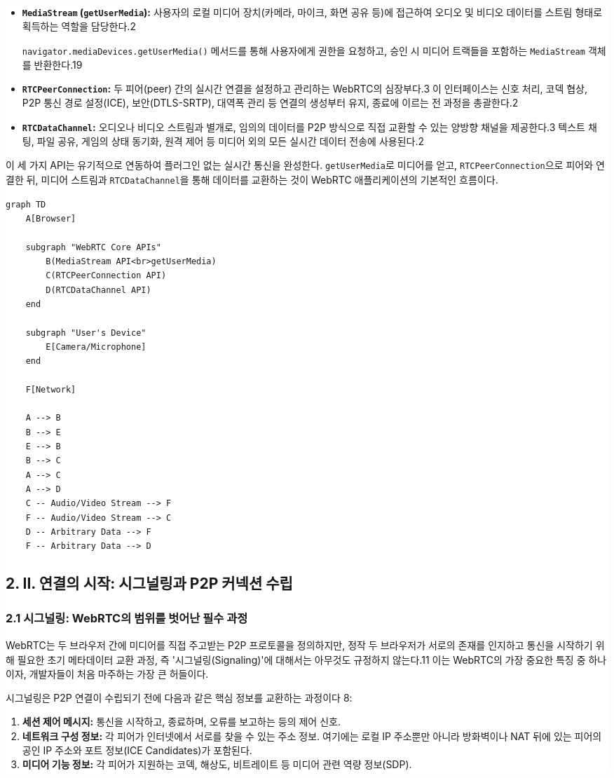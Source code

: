 - **`MediaStream` (`getUserMedia`):** 사용자의 로컬 미디어 장치(카메라, 마이크, 화면 공유 등)에 접근하여 오디오 및 비디오 데이터를 스트림 형태로 획득하는 역할을 담당한다.2

  `navigator.mediaDevices.getUserMedia()` 메서드를 통해 사용자에게 권한을 요청하고, 승인 시 미디어 트랙들을 포함하는 `MediaStream` 객체를 반환한다.19

- **`RTCPeerConnection`:** 두 피어(peer) 간의 실시간 연결을 설정하고 관리하는 WebRTC의 심장부다.3 이 인터페이스는 신호 처리, 코덱 협상, P2P 통신 경로 설정(ICE), 보안(DTLS-SRTP), 대역폭 관리 등 연결의 생성부터 유지, 종료에 이르는 전 과정을 총괄한다.2

- **`RTCDataChannel`:** 오디오나 비디오 스트림과 별개로, 임의의 데이터를 P2P 방식으로 직접 교환할 수 있는 양방향 채널을 제공한다.3 텍스트 채팅, 파일 공유, 게임의 상태 동기화, 원격 제어 등 미디어 외의 모든 실시간 데이터 전송에 사용된다.2

이 세 가지 API는 유기적으로 연동하여 플러그인 없는 실시간 통신을 완성한다. `getUserMedia`로 미디어를 얻고, `RTCPeerConnection`으로 피어와 연결한 뒤, 미디어 스트림과 `RTCDataChannel`을 통해 데이터를 교환하는 것이 WebRTC 애플리케이션의 기본적인 흐름이다.

```mermaid
graph TD
    A[Browser]

    subgraph "WebRTC Core APIs"
        B(MediaStream API<br>getUserMedia)
        C(RTCPeerConnection API)
        D(RTCDataChannel API)
    end

    subgraph "User's Device"
        E[Camera/Microphone]
    end

    F[Network]

    A --> B
    B --> E
    E --> B
    B --> C
    A --> C
    A --> D
    C -- Audio/Video Stream --> F
    F -- Audio/Video Stream --> C
    D -- Arbitrary Data --> F
    F -- Arbitrary Data --> D
```

## 2. II. 연결의 시작: 시그널링과 P2P 커넥션 수립

### 2.1  시그널링: WebRTC의 범위를 벗어난 필수 과정

WebRTC는 두 브라우저 간에 미디어를 직접 주고받는 P2P 프로토콜을 정의하지만, 정작 두 브라우저가 서로의 존재를 인지하고 통신을 시작하기 위해 필요한 초기 메타데이터 교환 과정, 즉 '시그널링(Signaling)'에 대해서는 아무것도 규정하지 않는다.11 이는 WebRTC의 가장 중요한 특징 중 하나이자, 개발자들이 처음 마주하는 가장 큰 허들이다.

시그널링은 P2P 연결이 수립되기 전에 다음과 같은 핵심 정보를 교환하는 과정이다 8:

1. **세션 제어 메시지:** 통신을 시작하고, 종료하며, 오류를 보고하는 등의 제어 신호.
2. **네트워크 구성 정보:** 각 피어가 인터넷에서 서로를 찾을 수 있는 주소 정보. 여기에는 로컬 IP 주소뿐만 아니라 방화벽이나 NAT 뒤에 있는 피어의 공인 IP 주소와 포트 정보(ICE Candidates)가 포함된다.
3. **미디어 기능 정보:** 각 피어가 지원하는 코덱, 해상도, 비트레이트 등 미디어 관련 역량 정보(SDP).
